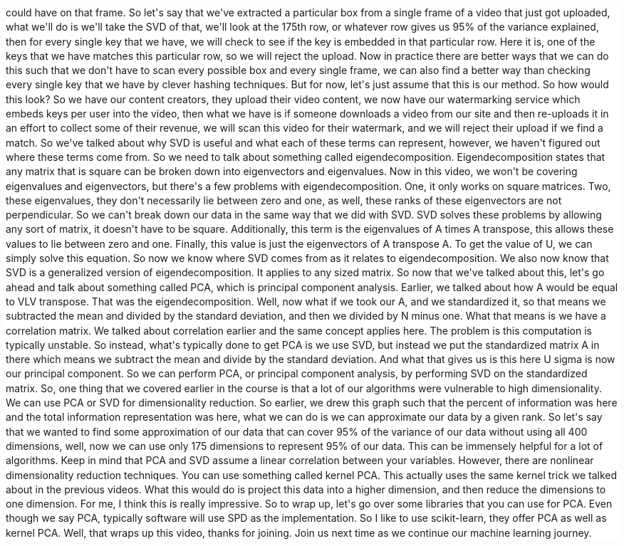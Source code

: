 could have on that frame. So let's say that we've extracted a particular box from a single frame of a video that just got uploaded, what we'll do is we'll take the SVD of that, we'll look at the 175th row, or whatever row gives us 95% of the variance explained, then for every single key that we have, we will check to see if the key is embedded in that particular row. Here it is, one of the keys that we have matches this particular row, so we will reject the upload. Now in practice there are better ways that we can do this such that we don't have to scan every possible box and every single frame, we can also find a better way than checking every single key that we have by clever hashing techniques. But for now, let's just assume that this is our method. So how would this look? So we have our content creators, they upload their video content, we now have our watermarking service which embeds keys per user into the video, then what we have is if someone downloads a video from our site and then re-uploads it in an effort to collect some of their revenue, we will scan this video for their watermark, and we will reject their upload if we find a match. So we've talked about why SVD is useful and what each of these terms can represent, however, we haven't figured out where these terms come from. So we need to talk about something called eigendecomposition. Eigendecomposition states that any matrix that is square can be broken down into eigenvectors and eigenvalues. Now in this video, we won't be covering eigenvalues and eigenvectors, but there's a few problems with eigendecomposition. One, it only works on square matrices. Two, these eigenvalues, they don't necessarily lie between zero and one, as well, these ranks of these eigenvectors are not perpendicular. So we can't break down our data in the same way that we did with SVD. SVD solves these problems by allowing any sort of matrix, it doesn't have to be square. Additionally, this term is the eigenvalues of A times A transpose, this allows these values to lie between zero and one. Finally, this value is just the eigenvectors of A transpose A. To get the value of U, we can simply solve this equation. So now we know where SVD comes from as it relates to eigendecomposition. We also now know that SVD is a generalized version of eigendecomposition. It applies to any sized matrix. So now that we've talked about this, let's go ahead and talk about something called PCA, which is principal component analysis. Earlier, we talked about how A would be equal to VLV transpose. That was the eigendecomposition. Well, now what if we took our A, and we standardized it, so that means we subtracted the mean and divided by the standard deviation, and then we divided by N minus one. What that means is we have a correlation matrix. We talked about correlation earlier and the same concept applies here. The problem is this computation is typically unstable. So instead, what's typically done to get PCA is we use SVD, but instead we put the standardized matrix A in there which means we subtract the mean and divide by the standard deviation. And what that gives us is this here U sigma is now our principal component. So we can perform PCA, or principal component analysis, by performing SVD on the standardized matrix. So, one thing that we covered earlier in the course is that a lot of our algorithms were vulnerable to high dimensionality. We can use PCA or SVD for dimensionality reduction. So earlier, we drew this graph such that the percent of information was here and the total information representation was here, what we can do is we can approximate our data by a given rank. So let's say that we wanted to find some approximation of our data that can cover 95% of the variance of our data without using all 400 dimensions, well, now we can use only 175 dimensions to represent 95% of our data. This can be immensely helpful for a lot of algorithms. Keep in mind that PCA and SVD assume a linear correlation between your variables. However, there are nonlinear dimensionality reduction techniques. You can use something called kernel PCA. This actually uses the same kernel trick we talked about in the previous videos. What this would do is project this data into a higher dimension, and then reduce the dimensions to one dimension. For me, I think this is really impressive. So to wrap up, let's go over some libraries that you can use for PCA. Even though we say PCA, typically software will use SPD as the implementation. So I like to use scikit-learn, they offer PCA as well as kernel PCA. Well, that wraps up this video, thanks for joining. Join us next time as we continue our machine learning journey.